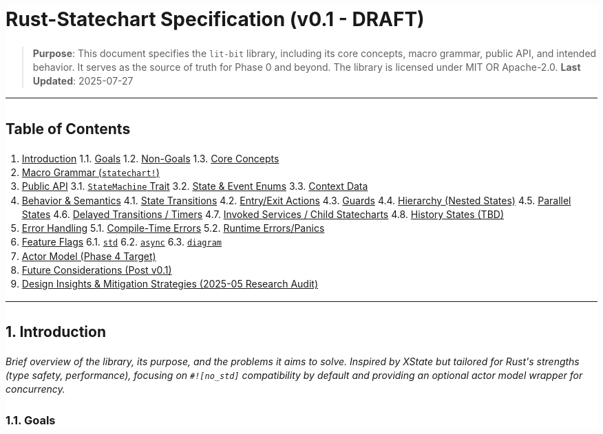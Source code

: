 # Rust-Statechart Specification (v0.1 - DRAFT)

> **Purpose**: This document specifies the `lit-bit` library, including its core concepts, macro grammar, public API, and intended behavior. It serves as the source of truth for Phase 0 and beyond. The library is licensed under MIT OR Apache-2.0.
> **Last Updated**: 2025-07-27

---

## Table of Contents

1.  [Introduction](#1-introduction)
    1.1. [Goals](#11-goals)
    1.2. [Non-Goals](#12-non-goals)
    1.3. [Core Concepts](#13-core-concepts)
2.  [Macro Grammar (`statechart!`)](#2-macro-grammar-statechart)
3.  [Public API](#3-public-api)
    3.1. [`StateMachine` Trait](#31-statemachine-trait)
    3.2. [State & Event Enums](#32-state--event-enums)
    3.3. [Context Data](#33-context-data)
4.  [Behavior & Semantics](#4-behavior--semantics)
    4.1. [State Transitions](#41-state-transitions)
    4.2. [Entry/Exit Actions](#42-entryexit-actions)
    4.3. [Guards](#43-guards)
    4.4. [Hierarchy (Nested States)](#44-hierarchy-nested-states)
    4.5. [Parallel States](#45-parallel-states)
    4.6. [Delayed Transitions / Timers](#46-delayed-transitions--timers)
    4.7. [Invoked Services / Child Statecharts](#47-invoked-services--child-statecharts)
    4.8. [History States (TBD)](#48-history-states-tbd)
5.  [Error Handling](#5-error-handling)
    5.1. [Compile-Time Errors](#51-compile-time-errors)
    5.2. [Runtime Errors/Panics](#52-runtime-errorspanics)
6.  [Feature Flags](#6-feature-flags)
    6.1. [`std`](#61-std)
    6.2. [`async`](#62-async)
    6.3. [`diagram`](#63-diagram)
7.  [Actor Model (Phase 4 Target)](#7-actor-model-phase-4-target)
8.  [Future Considerations (Post v0.1)](#8-future-considerations-post-v01)
9.  [Design Insights & Mitigation Strategies (2025-05 Research Audit)](#9-design-insights--mitigation-strategies-2025-05-research-audit)

---

## 1. Introduction

_Brief overview of the library, its purpose, and the problems it aims to solve. Inspired by XState but tailored for Rust's strengths (type safety, performance), focusing on `#![no_std]` compatibility by default and providing an optional actor model wrapper for concurrency._

### 1.1. Goals
